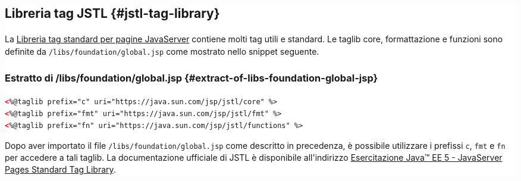 ## Libreria tag JSTL {#jstl-tag-library}

La [Libreria tag standard per pagine JavaServer](https://www.oracle.com/java/technologies/java-server-tag-library.html) contiene molti tag utili e standard. Le taglib core, formattazione e funzioni sono definite da `/libs/foundation/global.jsp` come mostrato nello snippet seguente.

### Estratto di /libs/foundation/global.jsp {#extract-of-libs-foundation-global-jsp}

```xml
<%@taglib prefix="c" uri="https://java.sun.com/jsp/jstl/core" %>
<%@taglib prefix="fmt" uri="https://java.sun.com/jsp/jstl/fmt" %>
<%@taglib prefix="fn" uri="https://java.sun.com/jsp/jstl/functions" %>
```

Dopo aver importato il file `/libs/foundation/global.jsp` come descritto in precedenza, è possibile utilizzare i prefissi `c`, `fmt` e `fn` per accedere a tali taglib. La documentazione ufficiale di JSTL è disponibile all&#39;indirizzo [Esercitazione Java™ EE 5 - JavaServer Pages Standard Tag Library](https://docs.oracle.com/javaee/5/tutorial/doc/bnakc.html).
